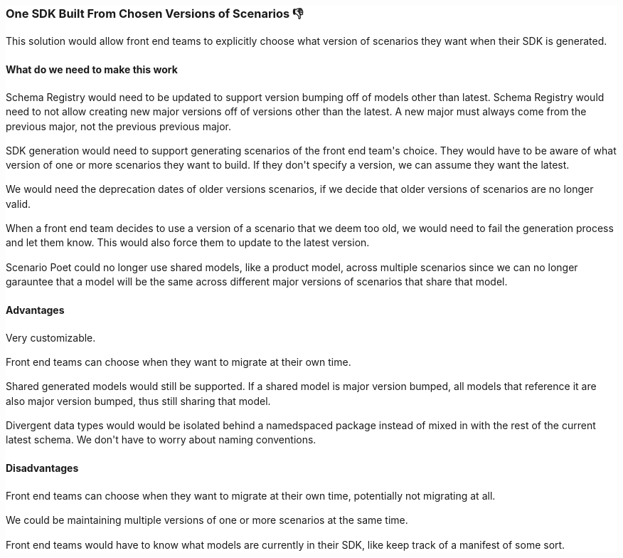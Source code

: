 
### One SDK Built From Chosen Versions of Scenarios 👎

This solution would allow front end teams to explicitly choose what version of scenarios they want when their SDK is generated.

#### What do we need to make this work

Schema Registry would need to be updated to support version bumping off of models other than latest. Schema Registry would need to not allow creating new major versions off of versions other than the latest. A new major must always come from the previous major, not the previous previous major.

SDK generation would need to support generating scenarios of the front end team's choice. They would have to be aware of what version of one or more scenarios they want to build. If they don't specify a version, we can assume they want the latest.

We would need the deprecation dates of older versions scenarios, if we decide that older versions of scenarios are no longer valid.

When a front end team decides to use a version of a scenario that we deem too old, we would need to fail the generation process and let them know. This would also force them to update to the latest version.

Scenario Poet could no longer use shared models, like a product model, across multiple scenarios since we can no longer garauntee that a model will be the same across different major versions of scenarios that share that model.

#### Advantages 

Very customizable.

Front end teams can choose when they want to migrate at their own time.

Shared generated models would still be supported. If a shared model is major version bumped, all models that reference it are also major version bumped, thus still sharing that model.

Divergent data types would would be isolated behind a namedspaced package instead of mixed in with the rest of the current latest schema. We don't have to worry about naming conventions.

#### Disadvantages

Front end teams can choose when they want to migrate at their own time, potentially not migrating at all.

We could be maintaining multiple versions of one or more scenarios at the same time.

Front end teams would have to know what models are currently in their SDK, like keep track of a manifest of some sort.
